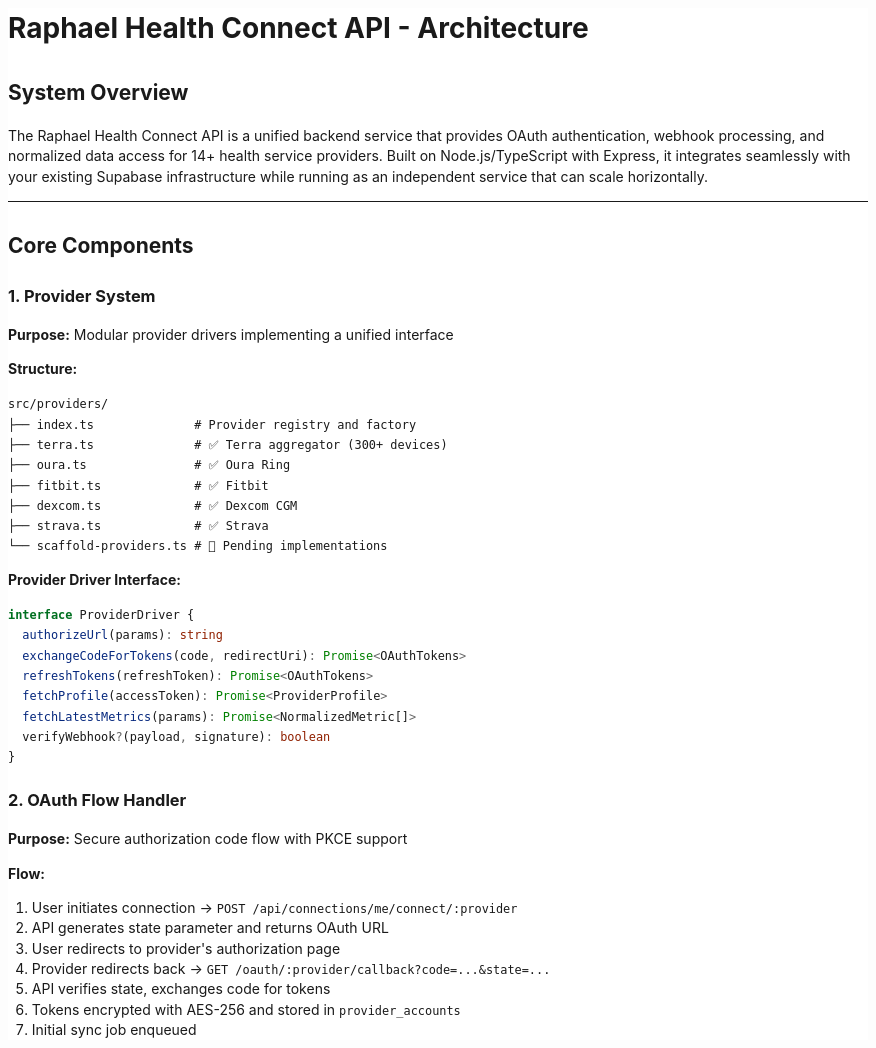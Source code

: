 # Raphael Health Connect API - Architecture

## System Overview

The Raphael Health Connect API is a unified backend service that provides OAuth authentication, webhook processing, and normalized data access for 14+ health service providers. Built on Node.js/TypeScript with Express, it integrates seamlessly with your existing Supabase infrastructure while running as an independent service that can scale horizontally.

---

## Core Components

### 1. Provider System

**Purpose:** Modular provider drivers implementing a unified interface

**Structure:**
```
src/providers/
├── index.ts              # Provider registry and factory
├── terra.ts              # ✅ Terra aggregator (300+ devices)
├── oura.ts               # ✅ Oura Ring
├── fitbit.ts             # ✅ Fitbit
├── dexcom.ts             # ✅ Dexcom CGM
├── strava.ts             # ✅ Strava
└── scaffold-providers.ts # 🚧 Pending implementations
```

**Provider Driver Interface:**
```typescript
interface ProviderDriver {
  authorizeUrl(params): string
  exchangeCodeForTokens(code, redirectUri): Promise<OAuthTokens>
  refreshTokens(refreshToken): Promise<OAuthTokens>
  fetchProfile(accessToken): Promise<ProviderProfile>
  fetchLatestMetrics(params): Promise<NormalizedMetric[]>
  verifyWebhook?(payload, signature): boolean
}
```

### 2. OAuth Flow Handler

**Purpose:** Secure authorization code flow with PKCE support

**Flow:**
1. User initiates connection → `POST /api/connections/me/connect/:provider`
2. API generates state parameter and returns OAuth URL
3. User redirects to provider's authorization page
4. Provider redirects back → `GET /oauth/:provider/callback?code=...&state=...`
5. API verifies state, exchanges code for tokens
6. Tokens encrypted with AES-256 and stored in `provider_accounts`
7. Initial sync job enqueued
